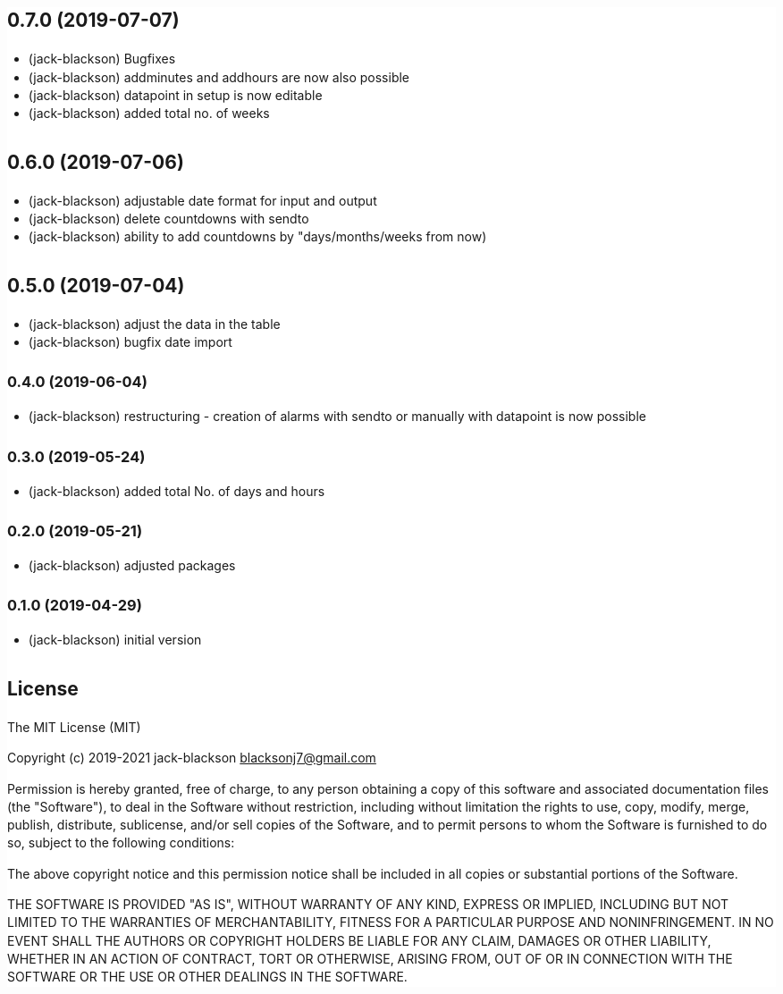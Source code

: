 ## 0.7.0 (2019-07-07)
* (jack-blackson) Bugfixes
* (jack-blackson) addminutes and addhours are now also possible
* (jack-blackson) datapoint in setup is now editable
* (jack-blackson) added total no. of weeks

## 0.6.0 (2019-07-06)
* (jack-blackson) adjustable date format for input and output
* (jack-blackson) delete countdowns with sendto
* (jack-blackson) ability to add countdowns by "days/months/weeks from now)

## 0.5.0 (2019-07-04)
* (jack-blackson) adjust the data in the table
* (jack-blackson) bugfix date import 

### 0.4.0 (2019-06-04)
* (jack-blackson) restructuring - creation of alarms with sendto or manually with datapoint is now possible

### 0.3.0 (2019-05-24)
* (jack-blackson) added total No. of days and hours

### 0.2.0 (2019-05-21)
* (jack-blackson) adjusted packages

### 0.1.0 (2019-04-29)
* (jack-blackson) initial version

## License
The MIT License (MIT)

Copyright (c) 2019-2021 jack-blackson <blacksonj7@gmail.com>

Permission is hereby granted, free of charge, to any person obtaining a copy
of this software and associated documentation files (the "Software"), to deal
in the Software without restriction, including without limitation the rights
to use, copy, modify, merge, publish, distribute, sublicense, and/or sell
copies of the Software, and to permit persons to whom the Software is
furnished to do so, subject to the following conditions:

The above copyright notice and this permission notice shall be included in
all copies or substantial portions of the Software.

THE SOFTWARE IS PROVIDED "AS IS", WITHOUT WARRANTY OF ANY KIND, EXPRESS OR
IMPLIED, INCLUDING BUT NOT LIMITED TO THE WARRANTIES OF MERCHANTABILITY,
FITNESS FOR A PARTICULAR PURPOSE AND NONINFRINGEMENT. IN NO EVENT SHALL THE
AUTHORS OR COPYRIGHT HOLDERS BE LIABLE FOR ANY CLAIM, DAMAGES OR OTHER
LIABILITY, WHETHER IN AN ACTION OF CONTRACT, TORT OR OTHERWISE, ARISING FROM,
OUT OF OR IN CONNECTION WITH THE SOFTWARE OR THE USE OR OTHER DEALINGS IN
THE SOFTWARE.
